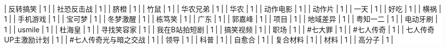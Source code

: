 | 反转搞笑 | 1 |
| 社恐反击战 | 1 |
| 脐橙 | 1 |
| 竹鼠 | 1 |
| 华农兄弟 | 1 |
| 华农 | 1 |
| 动作电影 | 1 |
| 动作片 | 1 |
| 一天 | 1 |
| 好吃 | 1 |
| 横祸 | 1 |
| 手机游戏 | 1 |
| 宝可梦 | 1 |
| 冬梦激醒 | 1 |
| 栋笃笑 | 1 |
| 广东 | 1 |
| 郭嘉峰 | 1 |
| 项目 | 1 |
| 地域差异 | 1 |
| 粤知一二 | 1 |
| 电动牙刷 | 1 |
| usmile | 1 |
| 杜海皇 | 1 |
| 寻找笑容家 | 1 |
| 我在B站拍短剧 | 1 |
| 搞笑视频 | 1 |
| 职场 | 1 |
| #七大罪 | 1 |
| #七人传奇 | 1 |
| 七人传奇UP主激励计划 | 1 |
| #七人传奇光与暗之交战 | 1 |
| 领导 | 1 |
| 科普 | 1 |
| 自愈合 | 1 |
| 复合材料 | 1 |
| 材料 | 1 |
| 高分子 | 1 |